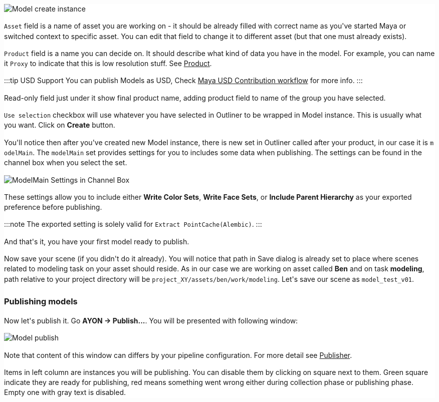 ![Model create instance](assets/maya/artist/model_create_instance.jpg)

`Asset` field is a name of asset you are working on - it should be already filled
with correct name as you've started Maya or switched context to specific asset. You
can edit that field to change it to different asset (but that one must already exists).

`Product` field is a name you can decide on. It should describe what kind of data you
have in the model. For example, you can name it `Proxy` to indicate that this is
low resolution stuff. See [Product](artist_concepts.md#product).

:::tip USD Support
You can publish Models as USD, Check [Maya USD Contribution workflow](addon_usd_artist_maya_workflow.md#publishing-a-model) for more info.
:::

Read-only field just under it show final product name, adding product field to
name of the group you have selected.

`Use selection` checkbox will use whatever you have selected in Outliner to be
wrapped in Model instance. This is usually what you want. Click on **Create** button.

You'll notice then after you've created new Model instance, there is new set
in Outliner called after your product, in our case it is `modelMain`. The `modelMain`
set provides settings for you to includes some data when publishing. The settings can be found
in the channel box when you select the set.

![ModelMain Settings in Channel Box](assets/maya/artist/model_main_custom_attributes.png)

These settings allow you to include either **Write Color Sets**, **Write Face Sets**,
or **Include Parent Hierarchy** as your exported preference before publishing.

:::note
The exported setting is solely valid for `Extract PointCache(Alembic)`.
:::

And that's it, you have your first model ready to publish.

Now save your scene (if you didn't do it already). You will notice that path
in Save dialog is already set to place where scenes related to modeling task on
your asset should reside. As in our case we are working on asset called
**Ben** and on task **modeling**, path relative to your project directory will be
`project_XY/assets/ben/work/modeling`. Let's save our scene as `model_test_v01`.

### Publishing models

Now let's publish it. Go **AYON → Publish...**. You will be presented with following window:

![Model publish](assets/maya/artist/model_pre_publish.jpg)

Note that content of this window can differs by your pipeline configuration.
For more detail see [Publisher](artist_tools_publisher.md).

Items in left column are instances you will be publishing. You can disable them
by clicking on square next to them. Green square indicate they are ready for
publishing, red means something went wrong either during collection phase
or publishing phase. Empty one with gray text is disabled.
